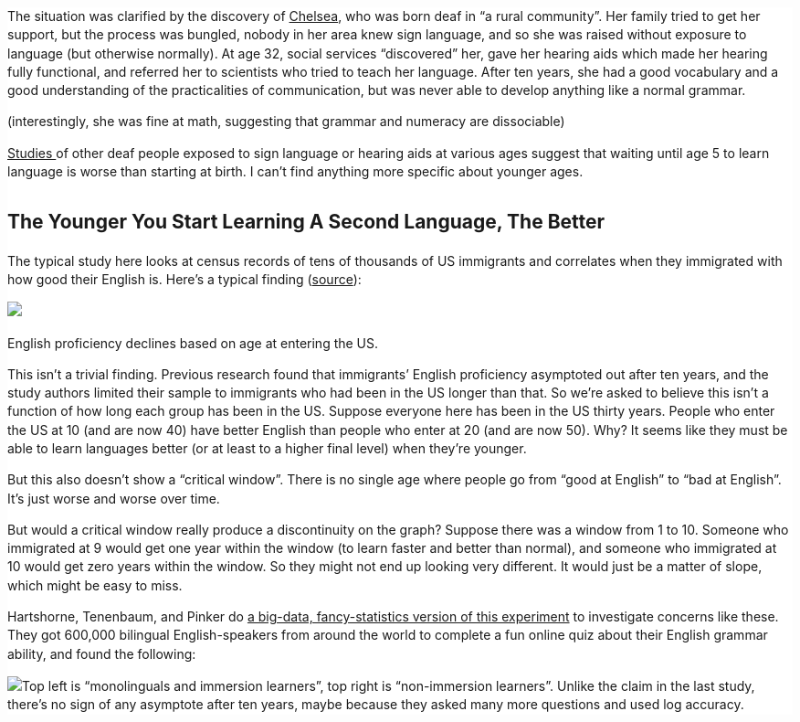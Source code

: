 The situation was clarified by the discovery of [Chelsea](http://phonetics.linguistics.ucla.edu/wpl/issues/wpl18/papers/curtiss.pdf), who was born deaf in “a rural community”. Her family tried to get her support, but the process was bungled, nobody in her area knew sign language, and so she was raised without exposure to language (but otherwise normally). At age 32, social services “discovered” her, gave her hearing aids which made her hearing fully functional, and referred her to scientists who tried to teach her language. After ten years, she had a good vocabulary and a good understanding of the practicalities of communication, but was never able to develop anything like a normal grammar. 

(interestingly, she was fine at math, suggesting that grammar and numeracy are dissociable)

[Studies ](https://www.cambridge.org/core/journals/applied-psycholinguistics/article/when-timing-is-everything-age-of-firstlanguage-acquisition-effects-on-secondlanguage-learning/3B1A8327FF0E7926F858FE995BEC3074)of other deaf people exposed to sign language or hearing aids at various ages suggest that waiting until age 5 to learn language is worse than starting at birth. I can’t find anything more specific about younger ages.

## The Younger You Start Learning A Second Language, The Better

The typical study here looks at census records of tens of thousands of US immigrants and correlates when they immigrated with how good their English is. Here’s a typical finding ([source](https://sci-hub.st/https://journals.sagepub.com/doi/10.1111/1467-9280.01415)):

[![](https://substackcdn.com/image/fetch/w_1456,c_limit,f_auto,q_auto:good,fl_progressive:steep/https%3A%2F%2Fsubstack-post-media.s3.amazonaws.com%2Fpublic%2Fimages%2Fb3469739-510e-4980-89c6-97f56627ec32_869x301.png)](https://substackcdn.com/image/fetch/f_auto,q_auto:good,fl_progressive:steep/https%3A%2F%2Fsubstack-post-media.s3.amazonaws.com%2Fpublic%2Fimages%2Fb3469739-510e-4980-89c6-97f56627ec32_869x301.png)

English proficiency declines based on age at entering the US.

This isn’t a trivial finding. Previous research found that immigrants’ English proficiency asymptoted out after ten years, and the study authors limited their sample to immigrants who had been in the US longer than that. So we’re asked to believe this isn’t a function of how long each group has been in the US. Suppose everyone here has been in the US thirty years. People who enter the US at 10 (and are now 40) have better English than people who enter at 20 (and are now 50). Why? It seems like they must be able to learn languages better (or at least to a higher final level) when they’re younger.

But this also doesn’t show a “critical window”. There is no single age where people go from “good at English” to “bad at English”. It’s just worse and worse over time.

But would a critical window really produce a discontinuity on the graph? Suppose there was a window from 1 to 10. Someone who immigrated at 9 would get one year within the window (to learn faster and better than normal), and someone who immigrated at 10 would get zero years within the window. So they might not end up looking very different. It would just be a matter of slope, which might be easy to miss.

Hartshorne, Tenenbaum, and Pinker do [a big-data, fancy-statistics version of this experiment](https://sci-hub.st/https://www.sciencedirect.com/science/article/abs/pii/S0010027718300994) to investigate concerns like these. They got 600,000 bilingual English-speakers from around the world to complete a fun online quiz about their English grammar ability, and found the following:

[![](https://substackcdn.com/image/fetch/w_1456,c_limit,f_auto,q_auto:good,fl_progressive:steep/https%3A%2F%2Fsubstack-post-media.s3.amazonaws.com%2Fpublic%2Fimages%2F33a49c74-1229-46c0-a056-4967df248783_670x567.png)](https://substackcdn.com/image/fetch/f_auto,q_auto:good,fl_progressive:steep/https%3A%2F%2Fsubstack-post-media.s3.amazonaws.com%2Fpublic%2Fimages%2F33a49c74-1229-46c0-a056-4967df248783_670x567.png)Top left is “monolinguals and immersion learners”, top right is “non-immersion learners”. Unlike the claim in the last study, there’s no sign of any asymptote after ten years, maybe because they asked many more questions and used log accuracy.
